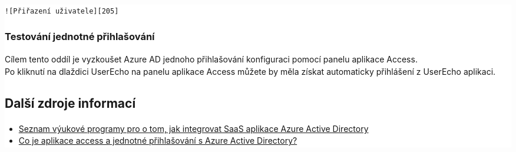     ![Přiřazení uživatele][205]



### <a name="testing-single-sign-on"></a>Testování jednotné přihlašování

Cílem tento oddíl je vyzkoušet Azure AD jednoho přihlašování konfiguraci pomocí panelu aplikace Access.  
Po kliknutí na dlaždici UserEcho na panelu aplikace Access můžete by měla získat automaticky přihlášení z UserEcho aplikaci.


## <a name="additional-resources"></a>Další zdroje informací

* [Seznam výukové programy pro o tom, jak integrovat SaaS aplikace Azure Active Directory](active-directory-saas-tutorial-list.md)
* [Co je aplikace access a jednotné přihlašování s Azure Active Directory?](active-directory-appssoaccess-whatis.md)




[1]: ./media/active-directory-saas-userecho-tutorial/tutorial_general_01.png
[2]: ./media/active-directory-saas-userecho-tutorial/tutorial_general_02.png
[3]: ./media/active-directory-saas-userecho-tutorial/tutorial_general_03.png
[4]: ./media/active-directory-saas-userecho-tutorial/tutorial_general_04.png

[6]: ./media/active-directory-saas-userecho-tutorial/tutorial_general_05.png
[10]: ./media/active-directory-saas-userecho-tutorial/tutorial_general_06.png
[11]: ./media/active-directory-saas-userecho-tutorial/tutorial_general_07.png
[20]: ./media/active-directory-saas-userecho-tutorial/tutorial_general_100.png

[200]: ./media/active-directory-saas-userecho-tutorial/tutorial_general_200.png
[201]: ./media/active-directory-saas-userecho-tutorial/tutorial_general_201.png
[203]: ./media/active-directory-saas-userecho-tutorial/tutorial_general_203.png
[204]: ./media/active-directory-saas-userecho-tutorial/tutorial_general_204.png
[205]: ./media/active-directory-saas-userecho-tutorial/tutorial_general_205.png






